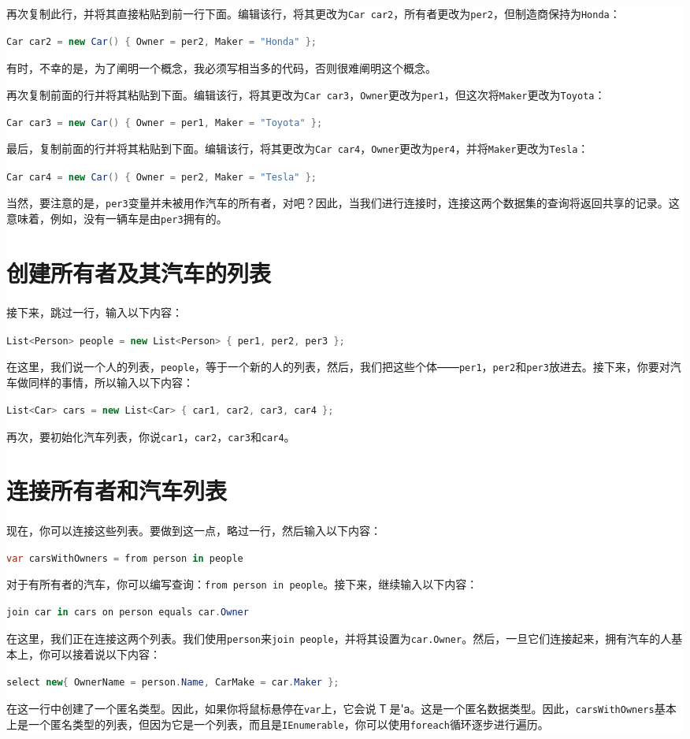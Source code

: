 再次复制此行，并将其直接粘贴到前一行下面。编辑该行，将其更改为`Car car2`，所有者更改为`per2`，但制造商保持为`Honda`：

```cs
Car car2 = new Car() { Owner = per2, Maker = "Honda" };
```

有时，不幸的是，为了阐明一个概念，我必须写相当多的代码，否则很难阐明这个概念。

再次复制前面的行并将其粘贴到下面。编辑该行，将其更改为`Car car3`，`Owner`更改为`per1`，但这次将`Maker`更改为`Toyota`：

```cs
Car car3 = new Car() { Owner = per1, Maker = "Toyota" };
```

最后，复制前面的行并将其粘贴到下面。编辑该行，将其更改为`Car car4`，`Owner`更改为`per4`，并将`Maker`更改为`Tesla`：

```cs
Car car4 = new Car() { Owner = per2, Maker = "Tesla" }; 
```

当然，要注意的是，`per3`变量并未被用作汽车的所有者，对吧？因此，当我们进行连接时，连接这两个数据集的查询将返回共享的记录。这意味着，例如，没有一辆车是由`per3`拥有的。

# 创建所有者及其汽车的列表

接下来，跳过一行，输入以下内容：

```cs
List<Person> people = new List<Person> { per1, per2, per3 };
```

在这里，我们说一个人的列表，`people`，等于一个新的人的列表，然后，我们把这些个体——`per1`，`per2`和`per3`放进去。接下来，你要对汽车做同样的事情，所以输入以下内容：

```cs
List<Car> cars = new List<Car> { car1, car2, car3, car4 };
```

再次，要初始化汽车列表，你说`car1`，`car2`，`car3`和`car4`。

# 连接所有者和汽车列表

现在，你可以连接这些列表。要做到这一点，略过一行，然后输入以下内容：

```cs
var carsWithOwners = from person in people
```

对于有所有者的汽车，你可以编写查询：`from person in people`。接下来，继续输入以下内容：

```cs
join car in cars on person equals car.Owner
```

在这里，我们正在连接这两个列表。我们使用`person`来`join people`，并将其设置为`car.Owner`。然后，一旦它们连接起来，拥有汽车的人基本上，你可以接着说以下内容：

```cs
select new{ OwnerName = person.Name, CarMake = car.Maker };
```

在这一行中创建了一个匿名类型。因此，如果你将鼠标悬停在`var`上，它会说 T 是'a。这是一个匿名数据类型。因此，`carsWithOwners`基本上是一个匿名类型的列表，但因为它是一个列表，而且是`IEnumerable`，你可以使用`foreach`循环逐步进行遍历。
